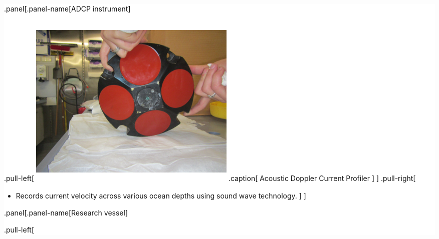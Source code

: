 
.panel[.panel-name[ADCP instrument]

.pull-left[
<img src="images/adcp3.png" width="380" height="320" />
.caption[
Acoustic Doppler Current Profiler
]
]
.pull-right[
- Records current velocity across various ocean depths using sound wave technology.
]
]

.panel[.panel-name[Research vessel]

.pull-left[